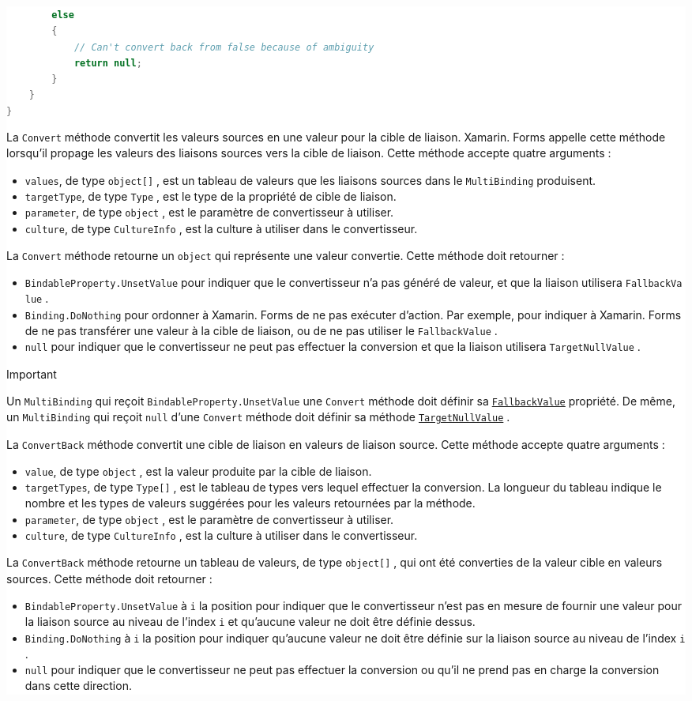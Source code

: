 ```csharp
        else
        {
            // Can't convert back from false because of ambiguity
            return null;
        }
    }
}
```

La `Convert` méthode convertit les valeurs sources en une valeur pour la cible de liaison. Xamarin. Forms appelle cette méthode lorsqu’il propage les valeurs des liaisons sources vers la cible de liaison. Cette méthode accepte quatre arguments :

- `values`, de type `object[]` , est un tableau de valeurs que les liaisons sources dans le `MultiBinding` produisent.
- `targetType`, de type `Type` , est le type de la propriété de cible de liaison.
- `parameter`, de type `object` , est le paramètre de convertisseur à utiliser.
- `culture`, de type `CultureInfo` , est la culture à utiliser dans le convertisseur.

La `Convert` méthode retourne un `object` qui représente une valeur convertie. Cette méthode doit retourner :

- `BindableProperty.UnsetValue` pour indiquer que le convertisseur n’a pas généré de valeur, et que la liaison utilisera `FallbackValue` .
- `Binding.DoNothing` pour ordonner à Xamarin. Forms de ne pas exécuter d’action. Par exemple, pour indiquer à Xamarin. Forms de ne pas transférer une valeur à la cible de liaison, ou de ne pas utiliser le `FallbackValue` .
- `null` pour indiquer que le convertisseur ne peut pas effectuer la conversion et que la liaison utilisera `TargetNullValue` .

> [!IMPORTANT]
> Un `MultiBinding` qui reçoit `BindableProperty.UnsetValue` une `Convert` méthode doit définir sa [`FallbackValue`](xref:Xamarin.Forms.BindingBase.FallbackValue) propriété. De même, un `MultiBinding` qui reçoit `null` d’une `Convert` méthode doit définir sa méthode [`TargetNullValue`](xref:Xamarin.Forms.BindingBase.TargetNullValue) .

La `ConvertBack` méthode convertit une cible de liaison en valeurs de liaison source. Cette méthode accepte quatre arguments :

- `value`, de type `object` , est la valeur produite par la cible de liaison.
- `targetTypes`, de type `Type[]` , est le tableau de types vers lequel effectuer la conversion. La longueur du tableau indique le nombre et les types de valeurs suggérées pour les valeurs retournées par la méthode.
- `parameter`, de type `object` , est le paramètre de convertisseur à utiliser.
- `culture`, de type `CultureInfo` , est la culture à utiliser dans le convertisseur.

La `ConvertBack` méthode retourne un tableau de valeurs, de type `object[]` , qui ont été converties de la valeur cible en valeurs sources. Cette méthode doit retourner :

- `BindableProperty.UnsetValue` à `i` la position pour indiquer que le convertisseur n’est pas en mesure de fournir une valeur pour la liaison source au niveau de l’index `i` et qu’aucune valeur ne doit être définie dessus.
- `Binding.DoNothing` à `i` la position pour indiquer qu’aucune valeur ne doit être définie sur la liaison source au niveau de l’index `i` .
- `null` pour indiquer que le convertisseur ne peut pas effectuer la conversion ou qu’il ne prend pas en charge la conversion dans cette direction.
